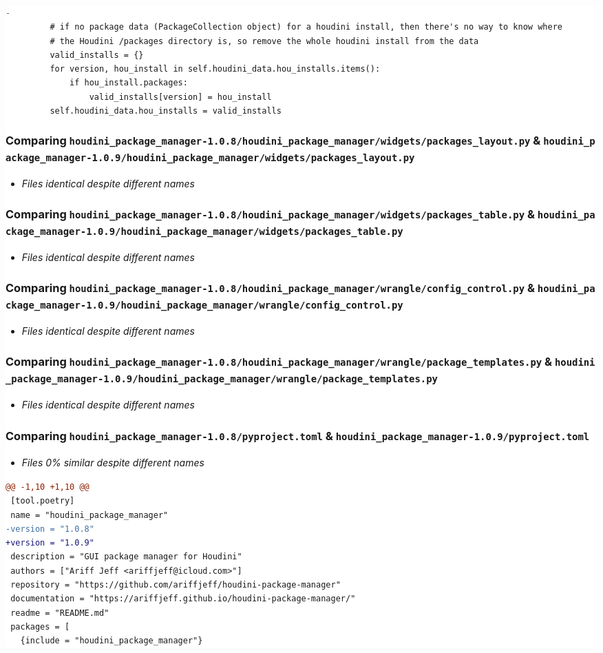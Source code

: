 ```diff
-
         # if no package data (PackageCollection object) for a houdini install, then there's no way to know where
         # the Houdini /packages directory is, so remove the whole houdini install from the data
         valid_installs = {}
         for version, hou_install in self.houdini_data.hou_installs.items():
             if hou_install.packages:
                 valid_installs[version] = hou_install
         self.houdini_data.hou_installs = valid_installs
```

### Comparing `houdini_package_manager-1.0.8/houdini_package_manager/widgets/packages_layout.py` & `houdini_package_manager-1.0.9/houdini_package_manager/widgets/packages_layout.py`

 * *Files identical despite different names*

### Comparing `houdini_package_manager-1.0.8/houdini_package_manager/widgets/packages_table.py` & `houdini_package_manager-1.0.9/houdini_package_manager/widgets/packages_table.py`

 * *Files identical despite different names*

### Comparing `houdini_package_manager-1.0.8/houdini_package_manager/wrangle/config_control.py` & `houdini_package_manager-1.0.9/houdini_package_manager/wrangle/config_control.py`

 * *Files identical despite different names*

### Comparing `houdini_package_manager-1.0.8/houdini_package_manager/wrangle/package_templates.py` & `houdini_package_manager-1.0.9/houdini_package_manager/wrangle/package_templates.py`

 * *Files identical despite different names*

### Comparing `houdini_package_manager-1.0.8/pyproject.toml` & `houdini_package_manager-1.0.9/pyproject.toml`

 * *Files 0% similar despite different names*

```diff
@@ -1,10 +1,10 @@
 [tool.poetry]
 name = "houdini_package_manager"
-version = "1.0.8"
+version = "1.0.9"
 description = "GUI package manager for Houdini"
 authors = ["Ariff Jeff <ariffjeff@icloud.com>"]
 repository = "https://github.com/ariffjeff/houdini-package-manager"
 documentation = "https://ariffjeff.github.io/houdini-package-manager/"
 readme = "README.md"
 packages = [
   {include = "houdini_package_manager"}
```
